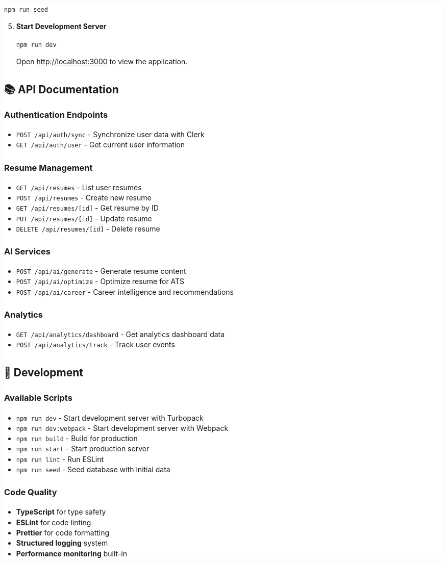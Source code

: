    ```bash
   npm run seed
   ```

5. **Start Development Server**

   ```bash
   npm run dev
   ```

   Open [http://localhost:3000](http://localhost:3000) to view the application.

## 📚 API Documentation

### Authentication Endpoints

- `POST /api/auth/sync` - Synchronize user data with Clerk
- `GET /api/auth/user` - Get current user information

### Resume Management

- `GET /api/resumes` - List user resumes
- `POST /api/resumes` - Create new resume
- `GET /api/resumes/[id]` - Get resume by ID
- `PUT /api/resumes/[id]` - Update resume
- `DELETE /api/resumes/[id]` - Delete resume

### AI Services

- `POST /api/ai/generate` - Generate resume content
- `POST /api/ai/optimize` - Optimize resume for ATS
- `POST /api/ai/career` - Career intelligence and recommendations

### Analytics

- `GET /api/analytics/dashboard` - Get analytics dashboard data
- `POST /api/analytics/track` - Track user events

## 🔧 Development

### Available Scripts

- `npm run dev` - Start development server with Turbopack
- `npm run dev:webpack` - Start development server with Webpack
- `npm run build` - Build for production
- `npm run start` - Start production server
- `npm run lint` - Run ESLint
- `npm run seed` - Seed database with initial data

### Code Quality

- **TypeScript** for type safety
- **ESLint** for code linting
- **Prettier** for code formatting
- **Structured logging** system
- **Performance monitoring** built-in
